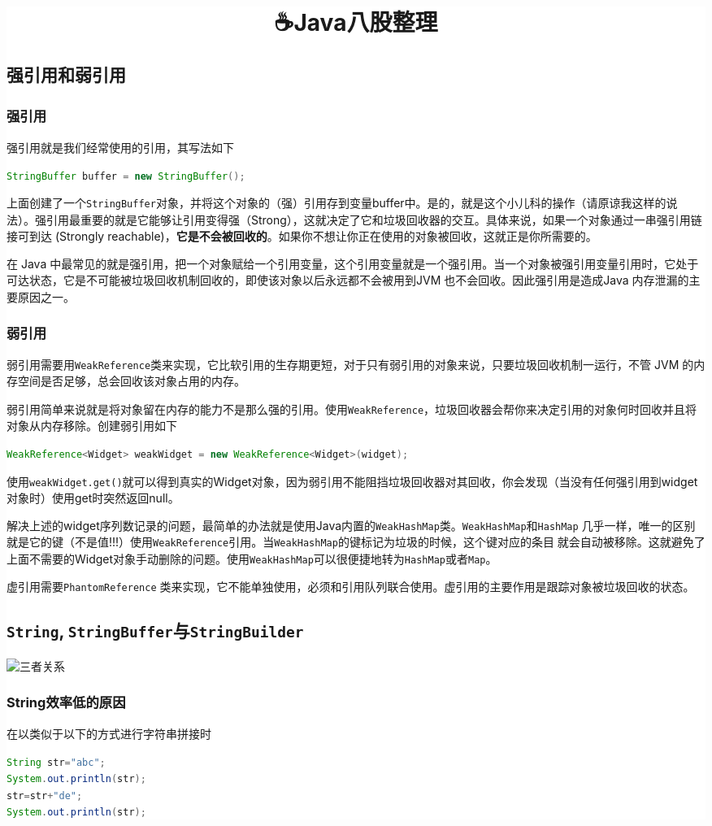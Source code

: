 <div align="center">
    <h1>
        ☕Java八股整理
    </h1>
</div>


## 强引用和弱引用

### 强引用

强引用就是我们经常使用的引用，其写法如下

```java
StringBuffer buffer = new StringBuffer();
```

上面创建了一个`StringBuffer`对象，并将这个对象的（强）引用存到变量buffer中。是的，就是这个小儿科的操作（请原谅我这样的说 法）。强引用最重要的就是它能够让引用变得强（Strong），这就决定了它和垃圾回收器的交互。具体来说，如果一个对象通过一串强引用链接可到达 (Strongly reachable)，**它是不会被回收的**。如果你不想让你正在使用的对象被回收，这就正是你所需要的。

在 Java 中最常见的就是强引用，把一个对象赋给一个引用变量，这个引用变量就是一个强引用。当一个对象被强引用变量引用时，它处于可达状态，它是不可能被垃圾回收机制回收的，即使该对象以后永远都不会被用到JVM 也不会回收。因此强引用是造成Java 内存泄漏的主要原因之一。



### 弱引用

弱引用需要用`WeakReference`类来实现，它比软引用的生存期更短，对于只有弱引用的对象来说，只要垃圾回收机制一运行，不管 JVM 的内存空间是否足够，总会回收该对象占用的内存。

弱引用简单来说就是将对象留在内存的能力不是那么强的引用。使用`WeakReference`，垃圾回收器会帮你来决定引用的对象何时回收并且将对象从内存移除。创建弱引用如下

```java
WeakReference<Widget> weakWidget = new WeakReference<Widget>(widget);
```

使用`weakWidget.get()`就可以得到真实的Widget对象，因为弱引用不能阻挡垃圾回收器对其回收，你会发现（当没有任何强引用到widget对象时）使用get时突然返回null。

解决上述的widget序列数记录的问题，最简单的办法就是使用Java内置的`WeakHashMap`类。`WeakHashMap`和`HashMap` 几乎一样，唯一的区别就是它的键（不是值!!!）使用`WeakReference`引用。当`WeakHashMap`的键标记为垃圾的时候，这个键对应的条目 就会自动被移除。这就避免了上面不需要的Widget对象手动删除的问题。使用`WeakHashMap`可以很便捷地转为`HashMap`或者`Map`。

虚引用需要`PhantomReference` 类来实现，它不能单独使用，必须和引用队列联合使用。虚引用的主要作用是跟踪对象被垃圾回收的状态。



## `String`, `StringBuffer`与`StringBuilder`

![三者关系](https://cdn.jsdelivr.net/gh/WangMinan/Pics/20200226214858667.png)

### String效率低的原因

在以类似于以下的方式进行字符串拼接时

```java
String str="abc";
System.out.println(str);
str=str+"de";
System.out.println(str);
```

